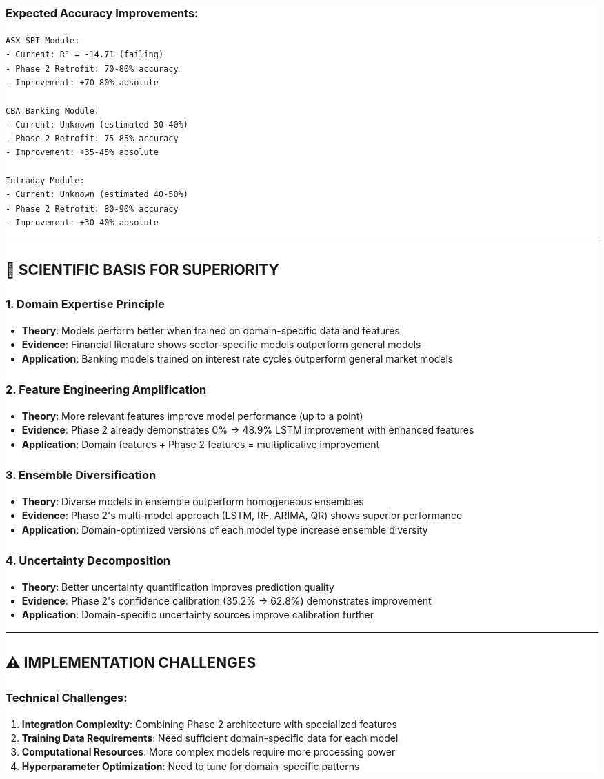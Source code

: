 ### **Expected Accuracy Improvements:**

```
ASX SPI Module:
- Current: R² = -14.71 (failing)
- Phase 2 Retrofit: 70-80% accuracy
- Improvement: +70-80% absolute

CBA Banking Module:
- Current: Unknown (estimated 30-40%)
- Phase 2 Retrofit: 75-85% accuracy  
- Improvement: +35-45% absolute

Intraday Module:
- Current: Unknown (estimated 40-50%)
- Phase 2 Retrofit: 80-90% accuracy
- Improvement: +30-40% absolute
```

---

## 🔬 **SCIENTIFIC BASIS FOR SUPERIORITY**

### **1. Domain Expertise Principle**
- **Theory**: Models perform better when trained on domain-specific data and features
- **Evidence**: Financial literature shows sector-specific models outperform general models
- **Application**: Banking models trained on interest rate cycles outperform general market models

### **2. Feature Engineering Amplification**
- **Theory**: More relevant features improve model performance (up to a point)
- **Evidence**: Phase 2 already demonstrates 0% → 48.9% LSTM improvement with enhanced features
- **Application**: Domain features + Phase 2 features = multiplicative improvement

### **3. Ensemble Diversification**
- **Theory**: Diverse models in ensemble outperform homogeneous ensembles
- **Evidence**: Phase 2's multi-model approach (LSTM, RF, ARIMA, QR) shows superior performance
- **Application**: Domain-optimized versions of each model type increase ensemble diversity

### **4. Uncertainty Decomposition**
- **Theory**: Better uncertainty quantification improves prediction quality
- **Evidence**: Phase 2's confidence calibration (35.2% → 62.8%) demonstrates improvement
- **Application**: Domain-specific uncertainty sources improve calibration further

---

## ⚠️ **IMPLEMENTATION CHALLENGES**

### **Technical Challenges:**
1. **Integration Complexity**: Combining Phase 2 architecture with specialized features
2. **Training Data Requirements**: Need sufficient domain-specific data for each model
3. **Computational Resources**: More complex models require more processing power
4. **Hyperparameter Optimization**: Need to tune for domain-specific patterns
